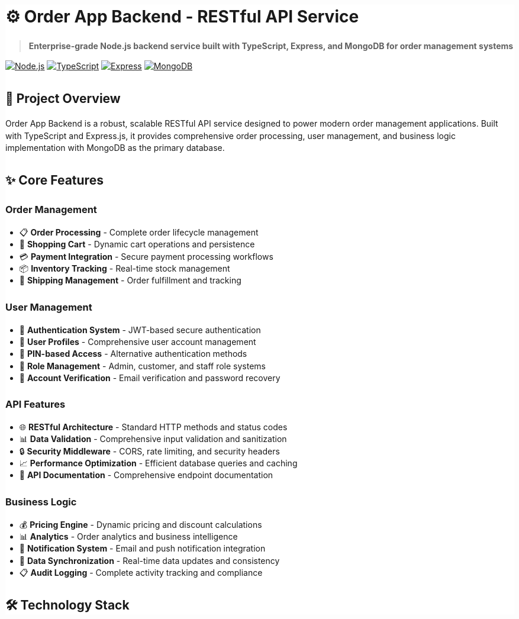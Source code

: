 # ⚙️ Order App Backend - RESTful API Service

> **Enterprise-grade Node.js backend service built with TypeScript, Express, and MongoDB for order management systems**

[![Node.js](https://img.shields.io/badge/Node.js-22.15.21-green)](https://nodejs.org/)
[![TypeScript](https://img.shields.io/badge/TypeScript-5.8.3-blue)](https://www.typescriptlang.org/)
[![Express](https://img.shields.io/badge/Express-5.1.0-black)](https://expressjs.com/)
[![MongoDB](https://img.shields.io/badge/MongoDB-8.15.0-green)](https://www.mongodb.com/)

## 🎯 **Project Overview**

Order App Backend is a robust, scalable RESTful API service designed to power modern order management applications. Built with TypeScript and Express.js, it provides comprehensive order processing, user management, and business logic implementation with MongoDB as the primary database.

## ✨ **Core Features**

### **Order Management**
- 📋 **Order Processing** - Complete order lifecycle management
- 🛒 **Shopping Cart** - Dynamic cart operations and persistence
- 💳 **Payment Integration** - Secure payment processing workflows
- 📦 **Inventory Tracking** - Real-time stock management
- 🚚 **Shipping Management** - Order fulfillment and tracking

### **User Management**
- 🔐 **Authentication System** - JWT-based secure authentication
- 👤 **User Profiles** - Comprehensive user account management
- 🔑 **PIN-based Access** - Alternative authentication methods
- 👥 **Role Management** - Admin, customer, and staff role systems
- 📧 **Account Verification** - Email verification and password recovery

### **API Features**
- 🌐 **RESTful Architecture** - Standard HTTP methods and status codes
- 📊 **Data Validation** - Comprehensive input validation and sanitization
- 🔒 **Security Middleware** - CORS, rate limiting, and security headers
- 📈 **Performance Optimization** - Efficient database queries and caching
- 📝 **API Documentation** - Comprehensive endpoint documentation

### **Business Logic**
- 💰 **Pricing Engine** - Dynamic pricing and discount calculations
- 📊 **Analytics** - Order analytics and business intelligence
- 🔔 **Notification System** - Email and push notification integration
- 🔄 **Data Synchronization** - Real-time data updates and consistency
- 📋 **Audit Logging** - Complete activity tracking and compliance

## 🛠️ **Technology Stack**
